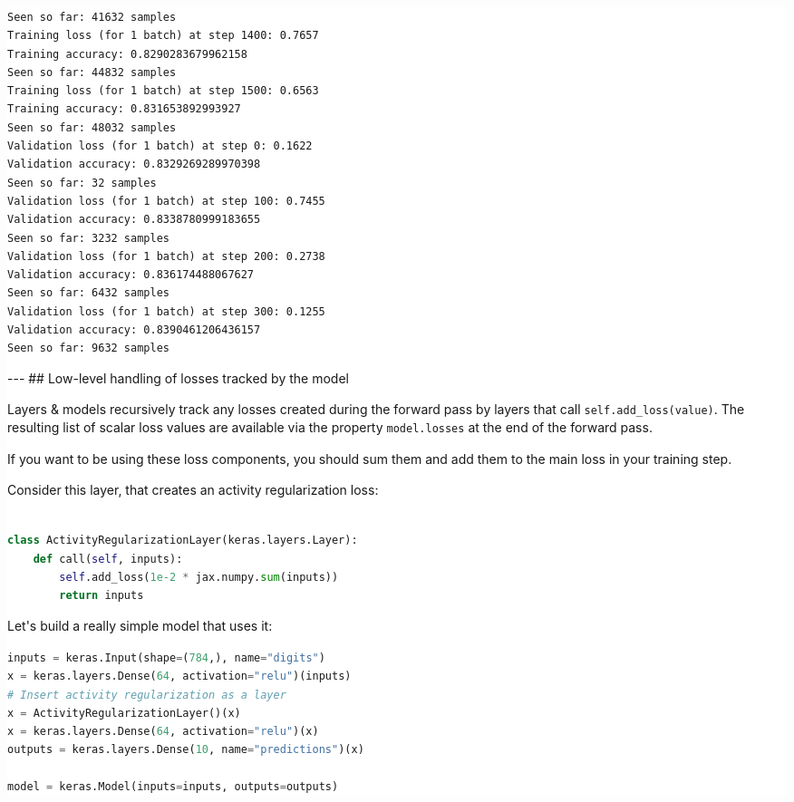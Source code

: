 ```
Seen so far: 41632 samples
Training loss (for 1 batch) at step 1400: 0.7657
Training accuracy: 0.8290283679962158
Seen so far: 44832 samples
Training loss (for 1 batch) at step 1500: 0.6563
Training accuracy: 0.831653892993927
Seen so far: 48032 samples
Validation loss (for 1 batch) at step 0: 0.1622
Validation accuracy: 0.8329269289970398
Seen so far: 32 samples
Validation loss (for 1 batch) at step 100: 0.7455
Validation accuracy: 0.8338780999183655
Seen so far: 3232 samples
Validation loss (for 1 batch) at step 200: 0.2738
Validation accuracy: 0.836174488067627
Seen so far: 6432 samples
Validation loss (for 1 batch) at step 300: 0.1255
Validation accuracy: 0.8390461206436157
Seen so far: 9632 samples

```
</div>
---
## Low-level handling of losses tracked by the model

Layers & models recursively track any losses created during the forward pass
by layers that call `self.add_loss(value)`. The resulting list of scalar loss
values are available via the property `model.losses`
at the end of the forward pass.

If you want to be using these loss components, you should sum them
and add them to the main loss in your training step.

Consider this layer, that creates an activity regularization loss:


```python

class ActivityRegularizationLayer(keras.layers.Layer):
    def call(self, inputs):
        self.add_loss(1e-2 * jax.numpy.sum(inputs))
        return inputs

```

Let's build a really simple model that uses it:


```python
inputs = keras.Input(shape=(784,), name="digits")
x = keras.layers.Dense(64, activation="relu")(inputs)
# Insert activity regularization as a layer
x = ActivityRegularizationLayer()(x)
x = keras.layers.Dense(64, activation="relu")(x)
outputs = keras.layers.Dense(10, name="predictions")(x)

model = keras.Model(inputs=inputs, outputs=outputs)
```
